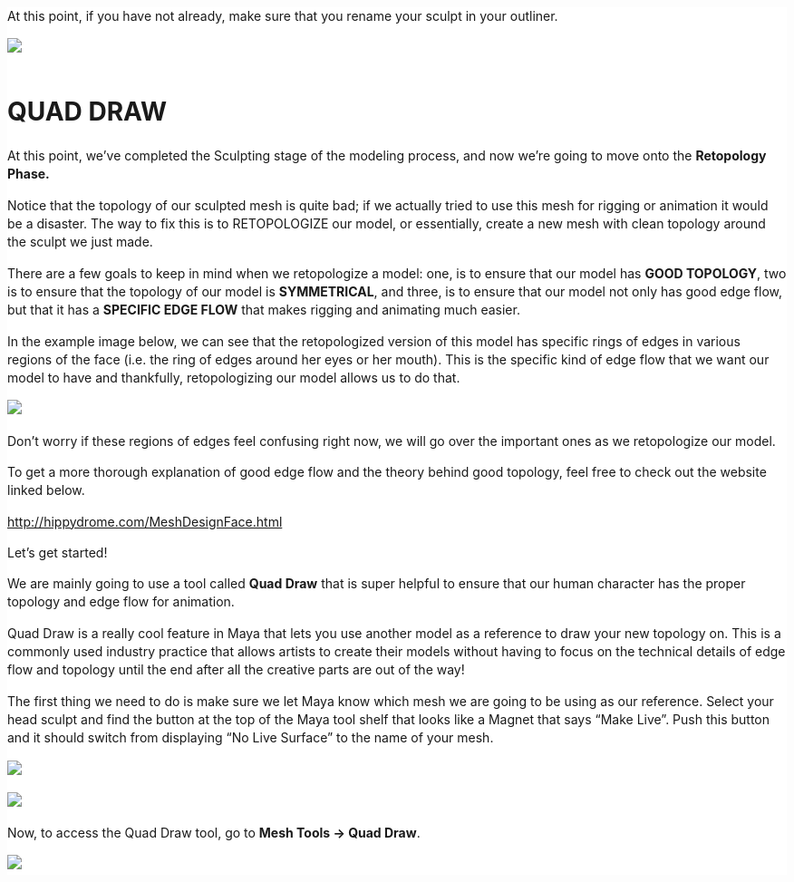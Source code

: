 At this point, if you have not already, make sure that you rename your sculpt in your outliner.

![](26_renameOutliner.png)

# QUAD DRAW

At this point, we’ve completed the Sculpting stage of the modeling process, and now we’re going to move onto the **Retopology Phase.**

Notice that the topology of our sculpted mesh is quite bad; if we actually tried to use this mesh for rigging or animation it would be a disaster. The way to fix this is to RETOPOLOGIZE our model, or essentially, create a new mesh with clean topology around the sculpt we just made.

There are a few goals to keep in mind when we retopologize a model: one, is to ensure that our model has **GOOD TOPOLOGY**, two is to ensure that the topology of our model is **SYMMETRICAL**, and three, is to ensure that our model not only has good edge flow, but that it has a **SPECIFIC EDGE FLOW** that makes rigging and animating much easier.

In the example image below, we can see that the retopologized version of this model has specific rings of edges in various regions of the face (i.e. the ring of edges around her eyes or her mouth). This is the specific kind of edge flow that we want our model to have and thankfully, retopologizing our model allows us to do that.

![](retopology.png)

Don’t worry if these regions of edges feel confusing right now, we will go over the important ones as we retopologize our model.

To get a more thorough explanation of good edge flow and the theory behind good topology, feel free to check out the website linked below.

http://hippydrome.com/MeshDesignFace.html

Let’s get started!

We are mainly going to use a tool called **Quad Draw** that is super helpful to ensure that our human character has the proper topology and edge flow for animation.

Quad Draw is a really cool feature in Maya that lets you use another model as a reference to draw your new topology on. This is a commonly used industry practice that allows artists to create their models without having to focus on the technical details of edge flow and topology until the end after all the creative parts are out of the way!

The first thing we need to do is make sure we let Maya know which mesh we are going to be using as our reference. Select your head sculpt and find the button at the top of the Maya tool shelf that looks like a Magnet that says “Make Live”. Push this button and it should switch from displaying “No Live Surface” to the name of your mesh.

![](image7.png)

![](27_liveSurface.png)

Now, to access the Quad Draw tool, go to **Mesh Tools -> Quad Draw**.

![](28_quadDraw.png)
